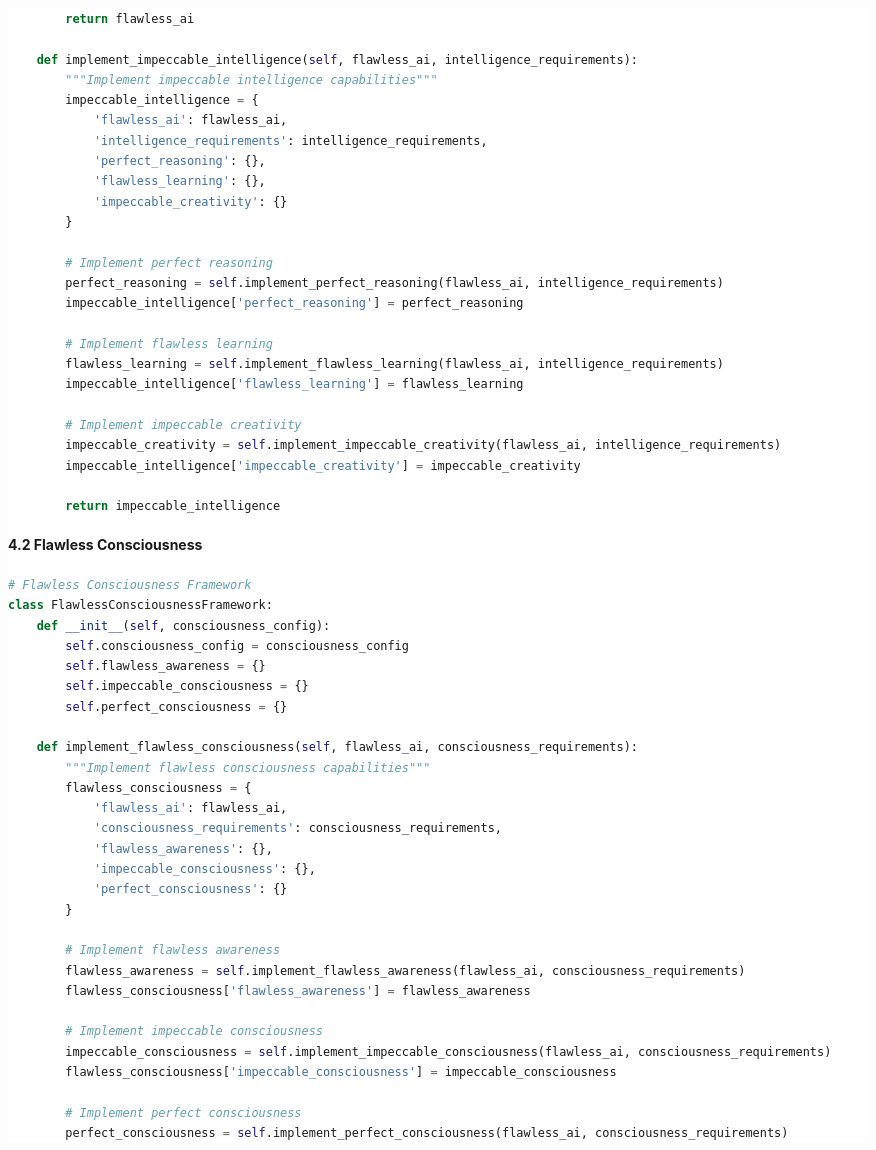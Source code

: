 ```python
        return flawless_ai
    
    def implement_impeccable_intelligence(self, flawless_ai, intelligence_requirements):
        """Implement impeccable intelligence capabilities"""
        impeccable_intelligence = {
            'flawless_ai': flawless_ai,
            'intelligence_requirements': intelligence_requirements,
            'perfect_reasoning': {},
            'flawless_learning': {},
            'impeccable_creativity': {}
        }
        
        # Implement perfect reasoning
        perfect_reasoning = self.implement_perfect_reasoning(flawless_ai, intelligence_requirements)
        impeccable_intelligence['perfect_reasoning'] = perfect_reasoning
        
        # Implement flawless learning
        flawless_learning = self.implement_flawless_learning(flawless_ai, intelligence_requirements)
        impeccable_intelligence['flawless_learning'] = flawless_learning
        
        # Implement impeccable creativity
        impeccable_creativity = self.implement_impeccable_creativity(flawless_ai, intelligence_requirements)
        impeccable_intelligence['impeccable_creativity'] = impeccable_creativity
        
        return impeccable_intelligence
```

#### 4.2 Flawless Consciousness
```python
# Flawless Consciousness Framework
class FlawlessConsciousnessFramework:
    def __init__(self, consciousness_config):
        self.consciousness_config = consciousness_config
        self.flawless_awareness = {}
        self.impeccable_consciousness = {}
        self.perfect_consciousness = {}
    
    def implement_flawless_consciousness(self, flawless_ai, consciousness_requirements):
        """Implement flawless consciousness capabilities"""
        flawless_consciousness = {
            'flawless_ai': flawless_ai,
            'consciousness_requirements': consciousness_requirements,
            'flawless_awareness': {},
            'impeccable_consciousness': {},
            'perfect_consciousness': {}
        }
        
        # Implement flawless awareness
        flawless_awareness = self.implement_flawless_awareness(flawless_ai, consciousness_requirements)
        flawless_consciousness['flawless_awareness'] = flawless_awareness
        
        # Implement impeccable consciousness
        impeccable_consciousness = self.implement_impeccable_consciousness(flawless_ai, consciousness_requirements)
        flawless_consciousness['impeccable_consciousness'] = impeccable_consciousness
        
        # Implement perfect consciousness
        perfect_consciousness = self.implement_perfect_consciousness(flawless_ai, consciousness_requirements)
```